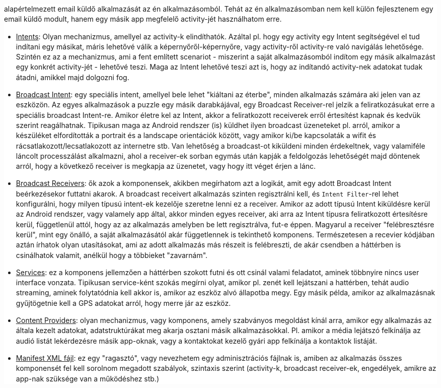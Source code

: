 alapértelmezett email küldő alkalmazását az én alkalmazásomból. Tehát az én alkalmazásomban nem kell külön fejlesztenem egy email küldő modult, hanem egy 
másik app megfelelő activity-jét használhatom erre.

- <ins>Intents</ins>: Olyan mechanizmus, amellyel az activity-k elindíthatók. Azáltal pl. hogy egy activity egy Intent segítségével el tud indítani 
egy másikat, máris lehetővé válik a képernyőről-képernyőre, vagy activity-ről activity-re való navigálás lehetősége. Szintén ez az a mechanizmus, ami a fent 
említett scenariot - miszerint a saját alkalmazásomból indítom egy másik alkalmazást egy konkrét activity-jét - lehetővé teszi. Maga az Intent lehetővé teszi
azt is, hogy az indítandó activity-nek adatokat tudak átadni, amikkel majd dolgozni fog.

- <ins>Broadcast Intent</ins>: egy speciális intent, amellyel bele lehet "kiáltani az éterbe", minden alkalmazás számára aki jelen van az eszközön. Az egyes
alkalmazások a puzzle egy másik darabkájával, egy Broadcast Receiver-rel jelzik a feliratkozásukat erre a speciális broadcast Intent-re. Amikor életre kel 
az Intent, akkor a feliratkozott receiverek erről értesítést kapnak és kedvük szerint reagálhatnak. Tipikusan maga az Android rendszer (is) küldhet ilyen 
broadcast üzeneteket pl. arról, amikor a készüléket elfordították a portrait és a landscape orientációk között, vagy amikor ki/be kapcsolaták a wifit és 
rácsatlakozott/lecsatlakozott az internetre stb. Van lehetőség a broadcast-ot kiküldeni minden érdekeltnek, vagy valamiféle láncolt processzálást
alkalmazni, ahol a receiver-ek sorban egymás után kapják a feldolgozás lehetőségét majd döntenek arról, hogy a következő receiver is megkapja az üzenetet, 
vagy hogy itt véget érjen a lánc.

- <ins>Broadcast Receivers</ins>: ők azok a komponensek, akikben megírhatom azt a logikát, amit egy adott Broadcast Intent beérkezésekor futtatni akarok. 
A broadcast receivert alkalmazás szinten regisztrálni kell, és `Intent Filter`-rel lehet konfigurálni, hogy milyen típusú intent-ek kezelője szeretne 
lenni ez a receiver. Amikor az adott típusú Intent kiküldésre kerül az Android rendszer, vagy valamely app által, akkor minden egyes receiver, aki arra az Intent
típusra feliratkozott értesítésre kerül, függetlenül attól, hogy az az alkalmazás amelyben be lett regisztrálva, fut-e éppen. 
Magyarul a receiver "felébresztésre kerül", mint egy önálló, a saját alkalmazásától akár függetlennek is tekinthető komponens. Természetesen a recevier
kódjában aztán írhatok olyan utasításokat, ami az adott alkalmazás más részeit is felébreszti, de akár csendben a háttérben is csinálhatok valamit, anélkül
hogy a többieket "zavarnám".

- <ins>Services</ins>: ez a komponens jellemzően a háttérben szokott futni és ott csinál valami feladatot, aminek többnyire nincs user interface vonzata. 
Tipikusan service-ként szokás megírni olyat, amikor pl. zenét kell lejátszani a hattérben, tehát audio streaming, aminek folytatódnia kell akkor is, 
amikor az eszköz alvó állapotba megy. Egy másik példa, amikor az alkalmazásnak gyűjtögetnie kell a GPS adatokat arról, hogy merre jár az eszköz.

- <ins>Content Providers</ins>: olyan mechanizmus, vagy komponens, amely szabványos megoldást kínál arra, amikor egy alkalmazás az általa kezelt adatokat,
adatstruktúrákat meg akarja osztani másik alkalmazásokkal. Pl. amikor a média lejátszó felkínálja az audió listát lekérdezésre másik app-oknak, vagy a
kontaktokat kezelő gyári app felkínálja a kontaktok listáját.

- <ins>Manifest XML fájl</ins>: ez egy "ragasztó", vagy nevezhetem egy adminisztrációs fájlnak is, amiben az alkalmazás összes komponensét fel kell sorolnom
megadott szabályok, szintaxis szerint (activity-k, broadcast receiver-ek, engedélyek, amikre az app-nak szüksége van a működéshez stb.)
